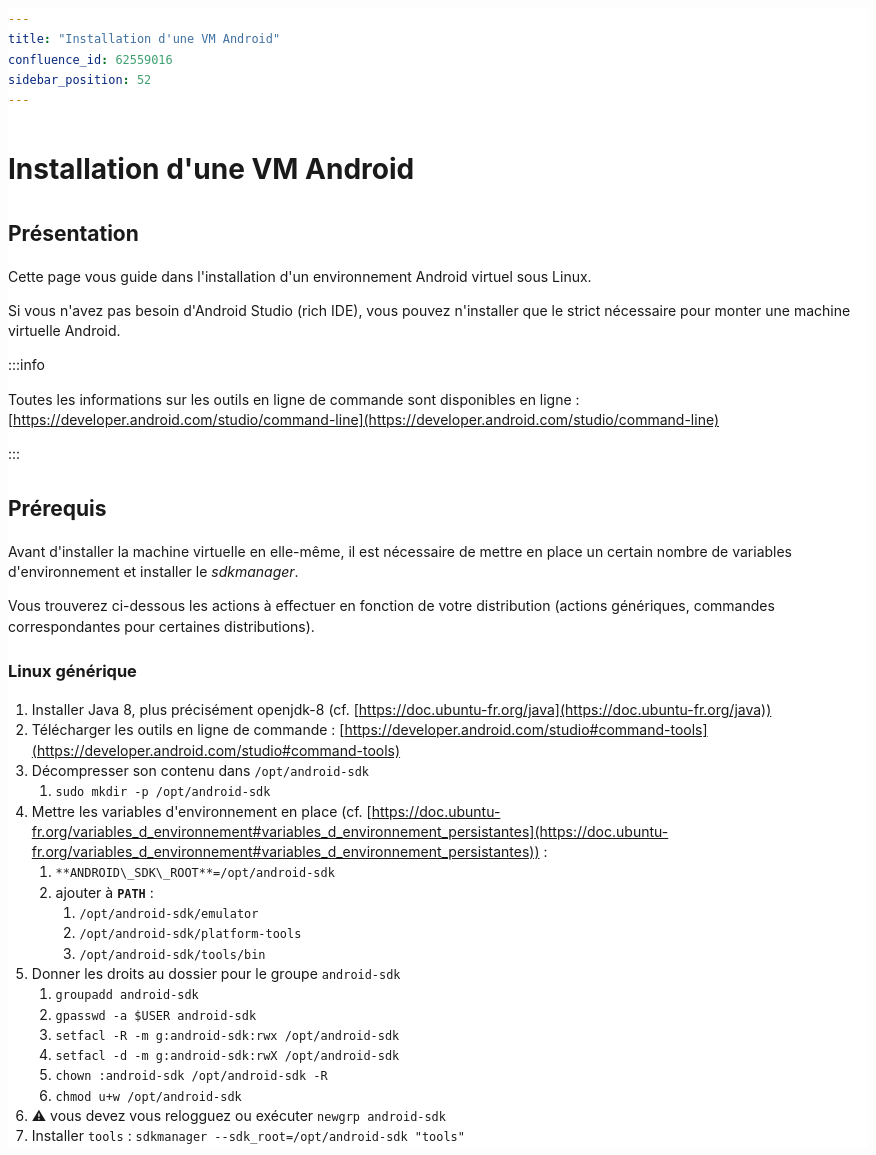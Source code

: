 ```yaml
---
title: "Installation d'une VM Android"
confluence_id: 62559016
sidebar_position: 52
---
```

# Installation d'une VM Android


## Présentation

Cette page vous guide dans l'installation d'un environnement Android virtuel sous Linux.

Si vous n'avez pas besoin d'Android Studio (rich IDE), vous pouvez n'installer que le strict nécessaire pour monter une machine virtuelle Android.


:::info

Toutes les informations sur les outils en ligne de commande sont disponibles en ligne : [https://developer.android.com/studio/command-line](https://developer.android.com/studio/command-line)

:::


## Prérequis

Avant d'installer la machine virtuelle en elle-même, il est nécessaire de mettre en place un certain nombre de variables d'environnement et installer le *sdkmanager*.

Vous trouverez ci-dessous les actions à effectuer en fonction de votre distribution (actions génériques, commandes correspondantes pour certaines distributions).

### Linux générique

1. Installer Java 8, plus précisément openjdk-8 (cf. [https://doc.ubuntu-fr.org/java](https://doc.ubuntu-fr.org/java))
2. Télécharger les outils en ligne de commande : [https://developer.android.com/studio#command-tools](https://developer.android.com/studio#command-tools)
3. Décompresser son contenu dans `/opt/android-sdk`
    1. `sudo mkdir -p /opt/android-sdk`
4. Mettre les variables d'environnement en place (cf. [https://doc.ubuntu-fr.org/variables_d_environnement#variables_d_environnement_persistantes](https://doc.ubuntu-fr.org/variables_d_environnement#variables_d_environnement_persistantes)) :
    1. `**ANDROID\_SDK\_ROOT**=/opt/android-sdk`
    2. ajouter à **`PATH`** :
        1. `/opt/android-sdk/emulator`
        2. `/opt/android-sdk/platform-tools`
        3. `/opt/android-sdk/tools/bin`
5. Donner les droits au dossier pour le groupe `android-sdk`
    1. `groupadd android-sdk`
    2. `gpasswd -a $USER android-sdk`
    3. `setfacl -R -m g:android-sdk:rwx /opt/android-sdk`
    4. `setfacl -d -m g:android-sdk:rwX /opt/android-sdk`
    5. `chown :android-sdk /opt/android-sdk -R`
    6. `chmod u+w /opt/android-sdk`
6. ⚠️ vous devez vous relogguez ou exécuter `newgrp android-sdk`
7. Installer `tools` : `sdkmanager --sdk_root=/opt/android-sdk "tools"`
